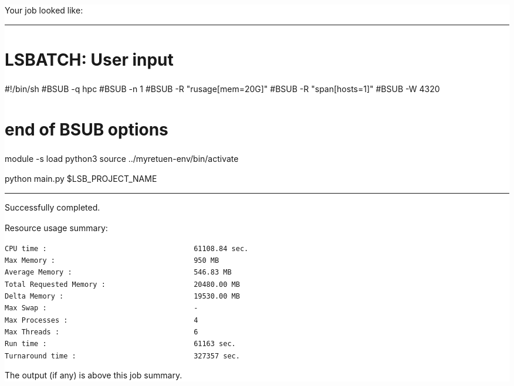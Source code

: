 Your job looked like:

------------------------------------------------------------
# LSBATCH: User input
#!/bin/sh
#BSUB -q hpc
#BSUB -n 1
#BSUB -R "rusage[mem=20G]"
#BSUB -R "span[hosts=1]"
#BSUB -W 4320
# end of BSUB options

module -s load python3
source ../myretuen-env/bin/activate

python main.py $LSB_PROJECT_NAME


------------------------------------------------------------

Successfully completed.

Resource usage summary:

    CPU time :                                   61108.84 sec.
    Max Memory :                                 950 MB
    Average Memory :                             546.83 MB
    Total Requested Memory :                     20480.00 MB
    Delta Memory :                               19530.00 MB
    Max Swap :                                   -
    Max Processes :                              4
    Max Threads :                                6
    Run time :                                   61163 sec.
    Turnaround time :                            327357 sec.

The output (if any) is above this job summary.

